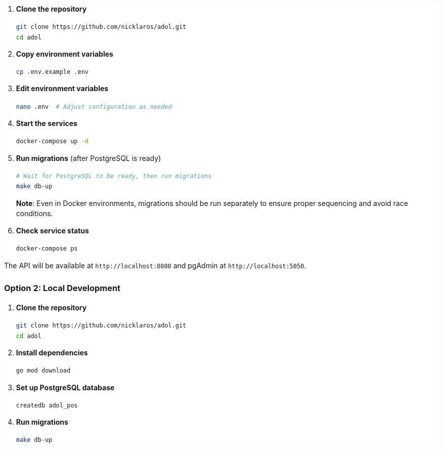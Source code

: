 1. **Clone the repository**
   ```bash
   git clone https://github.com/nicklaros/adol.git
   cd adol
   ```

2. **Copy environment variables**
   ```bash
   cp .env.example .env
   ```

3. **Edit environment variables**
   ```bash
   nano .env  # Adjust configuration as needed
   ```

4. **Start the services**
   ```bash
   docker-compose up -d
   ```

5. **Run migrations** (after PostgreSQL is ready)
   ```bash
   # Wait for PostgreSQL to be ready, then run migrations
   make db-up
   ```
   
   **Note**: Even in Docker environments, migrations should be run separately to ensure proper sequencing and avoid race conditions.

6. **Check service status**
   ```bash
   docker-compose ps
   ```

The API will be available at `http://localhost:8080` and pgAdmin at `http://localhost:5050`.

### Option 2: Local Development

1. **Clone the repository**
   ```bash
   git clone https://github.com/nicklaros/adol.git
   cd adol
   ```

2. **Install dependencies**
   ```bash
   go mod download
   ```

3. **Set up PostgreSQL database**
   ```bash
   createdb adol_pos
   ```

4. **Run migrations**
   ```bash
   make db-up
   ```
   